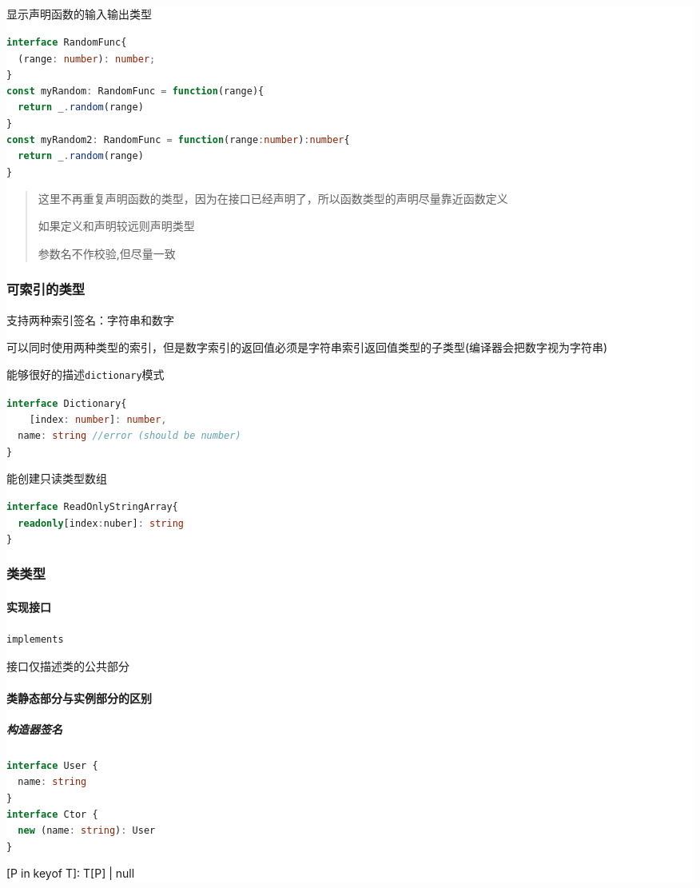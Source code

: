 显示声明函数的输入输出类型

```typescript
interface RandomFunc{
  (range: number): number;
}
const myRandom: RandomFunc = function(range){
  return _.random(range)
}
const myRandom2: RandomFunc = function(range:number):number{
  return _.random(range)
}
```

> 这里不再重复声明函数的类型，因为在接口已经声明了，所以函数类型的声明尽量靠近函数定义
>
> 如果定义和声明较远则声明类型
>
> 参数名不作校验,但尽量一致

### 可索引的类型

支持两种索引签名：字符串和数字

可以同时使用两种类型的索引，但是数字索引的返回值必须是字符串索引返回值类型的子类型(编译器会把数字视为字符串)

能够很好的描述`dictionary`模式

```typescript
interface Dictionary{
	[index: number]: number,
  name: string //error (should be number)
}
```

能创建只读类型数组

```typescript
interface ReadOnlyStringArray{
  readonly[index:nuber]: string
}
```

### 类类型

#### 实现接口

`implements`

接口仅描述类的公共部分

#### 类静态部分与实例部分的区别

##### 构造器签名

```typescript
interface User {
  name: string
}
interface Ctor {
  new (name: string): User
}
```


  [propName: string]: any
  [P in keyof T]: T[P] | null 
